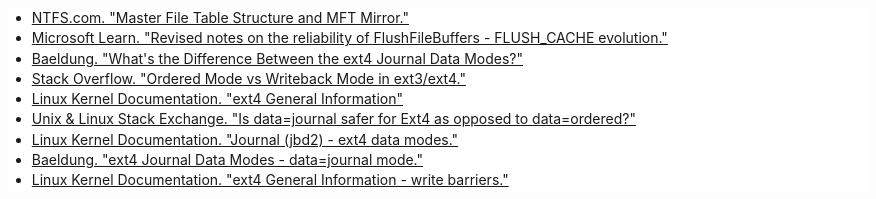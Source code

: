 - [NTFS.com. "Master File Table Structure and MFT Mirror."](http://ntfs.com/ntfs-mft.htm)
- [Microsoft Learn. "Revised notes on the reliability of FlushFileBuffers - FLUSH_CACHE evolution."](https://devblogs.microsoft.com/oldnewthing/20170510-00/?p=95505)
- [Baeldung. "What's the Difference Between the ext4 Journal Data Modes?"](https://www.baeldung.com/linux/ext-journal-modes)
- [Stack Overflow. "Ordered Mode vs Writeback Mode in ext3/ext4."](https://stackoverflow.com/questions/12845319/ordered-mode-vs-writeback-mode)
- [Linux Kernel Documentation. "ext4 General Information"](https://www.kernel.org/doc/Documentation/filesystems/ext4.txt)
- [Unix & Linux Stack Exchange. "Is data=journal safer for Ext4 as opposed to data=ordered?"](https://unix.stackexchange.com/questions/127235/is-data-journal-safer-for-ext4-as-opposed-to-data-ordered)
- [Linux Kernel Documentation. "Journal (jbd2) - ext4 data modes."](https://www.kernel.org/doc/html/latest/filesystems/ext4/journal.html)
- [Baeldung. "ext4 Journal Data Modes - data=journal mode."](https://www.baeldung.com/linux/ext-journal-modes)
- [Linux Kernel Documentation. "ext4 General Information - write barriers."](https://www.infradead.org/~mchehab/kernel_docs/admin-guide/ext4.html)

